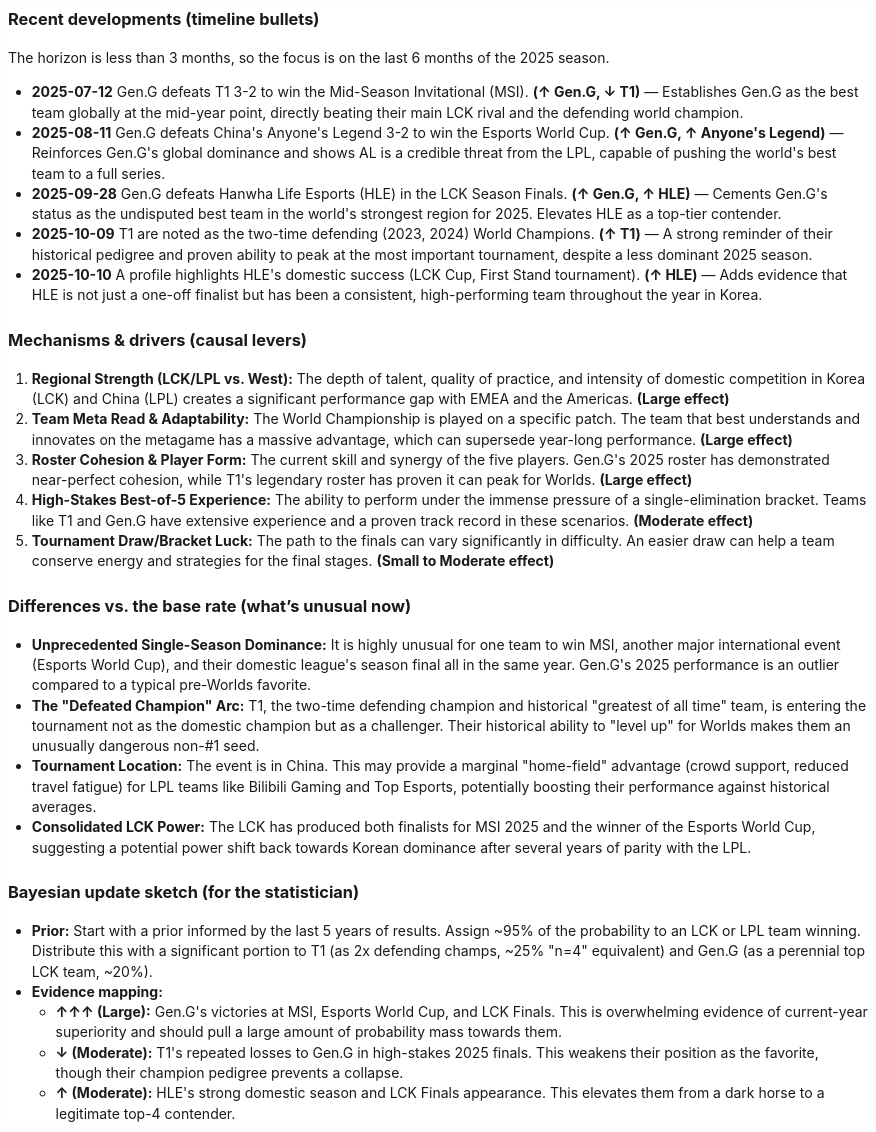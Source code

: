### Recent developments (timeline bullets)
The horizon is less than 3 months, so the focus is on the last 6 months of the 2025 season.
- **2025-07-12** Gen.G defeats T1 3-2 to win the Mid-Season Invitational (MSI). **(↑ Gen.G, ↓ T1)** — Establishes Gen.G as the best team globally at the mid-year point, directly beating their main LCK rival and the defending world champion.
- **2025-08-11** Gen.G defeats China's Anyone's Legend 3-2 to win the Esports World Cup. **(↑ Gen.G, ↑ Anyone's Legend)** — Reinforces Gen.G's global dominance and shows AL is a credible threat from the LPL, capable of pushing the world's best team to a full series.
- **2025-09-28** Gen.G defeats Hanwha Life Esports (HLE) in the LCK Season Finals. **(↑ Gen.G, ↑ HLE)** — Cements Gen.G's status as the undisputed best team in the world's strongest region for 2025. Elevates HLE as a top-tier contender.
- **2025-10-09** T1 are noted as the two-time defending (2023, 2024) World Champions. **(↑ T1)** — A strong reminder of their historical pedigree and proven ability to peak at the most important tournament, despite a less dominant 2025 season.
- **2025-10-10** A profile highlights HLE's domestic success (LCK Cup, First Stand tournament). **(↑ HLE)** — Adds evidence that HLE is not just a one-off finalist but has been a consistent, high-performing team throughout the year in Korea.

### Mechanisms & drivers (causal levers)
1.  **Regional Strength (LCK/LPL vs. West):** The depth of talent, quality of practice, and intensity of domestic competition in Korea (LCK) and China (LPL) creates a significant performance gap with EMEA and the Americas. **(Large effect)**
2.  **Team Meta Read & Adaptability:** The World Championship is played on a specific patch. The team that best understands and innovates on the metagame has a massive advantage, which can supersede year-long performance. **(Large effect)**
3.  **Roster Cohesion & Player Form:** The current skill and synergy of the five players. Gen.G's 2025 roster has demonstrated near-perfect cohesion, while T1's legendary roster has proven it can peak for Worlds. **(Large effect)**
4.  **High-Stakes Best-of-5 Experience:** The ability to perform under the immense pressure of a single-elimination bracket. Teams like T1 and Gen.G have extensive experience and a proven track record in these scenarios. **(Moderate effect)**
5.  **Tournament Draw/Bracket Luck:** The path to the finals can vary significantly in difficulty. An easier draw can help a team conserve energy and strategies for the final stages. **(Small to Moderate effect)**

### Differences vs. the base rate (what’s unusual now)
- **Unprecedented Single-Season Dominance:** It is highly unusual for one team to win MSI, another major international event (Esports World Cup), and their domestic league's season final all in the same year. Gen.G's 2025 performance is an outlier compared to a typical pre-Worlds favorite.
- **The "Defeated Champion" Arc:** T1, the two-time defending champion and historical "greatest of all time" team, is entering the tournament not as the domestic champion but as a challenger. Their historical ability to "level up" for Worlds makes them an unusually dangerous non-#1 seed.
- **Tournament Location:** The event is in China. This may provide a marginal "home-field" advantage (crowd support, reduced travel fatigue) for LPL teams like Bilibili Gaming and Top Esports, potentially boosting their performance against historical averages.
- **Consolidated LCK Power:** The LCK has produced both finalists for MSI 2025 and the winner of the Esports World Cup, suggesting a potential power shift back towards Korean dominance after several years of parity with the LPL.

### Bayesian update sketch (for the statistician)
- **Prior:** Start with a prior informed by the last 5 years of results. Assign ~95% of the probability to an LCK or LPL team winning. Distribute this with a significant portion to T1 (as 2x defending champs, ~25% "n=4" equivalent) and Gen.G (as a perennial top LCK team, ~20%).
- **Evidence mapping:**
    - **↑↑↑ (Large):** Gen.G's victories at MSI, Esports World Cup, and LCK Finals. This is overwhelming evidence of current-year superiority and should pull a large amount of probability mass towards them.
    - **↓ (Moderate):** T1's repeated losses to Gen.G in high-stakes 2025 finals. This weakens their position as the favorite, though their champion pedigree prevents a collapse.
    - **↑ (Moderate):** HLE's strong domestic season and LCK Finals appearance. This elevates them from a dark horse to a legitimate top-4 contender.